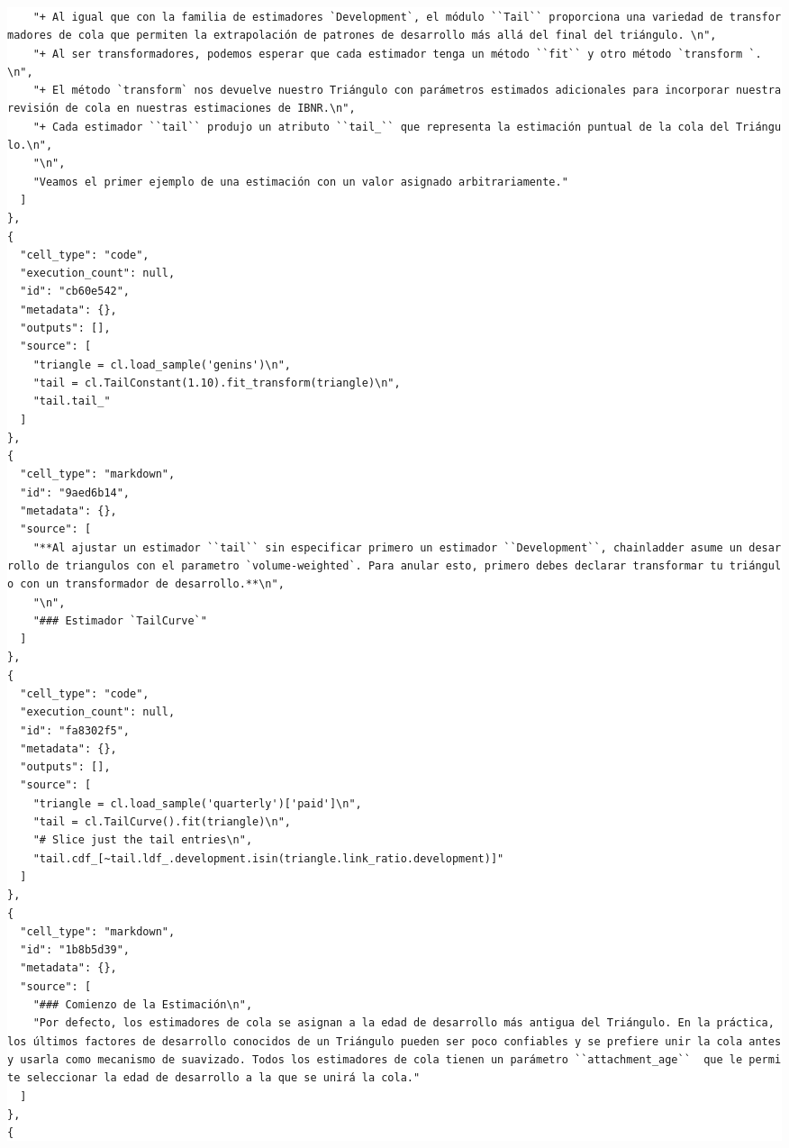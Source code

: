        "+ Al igual que con la familia de estimadores `Development`, el módulo ``Tail`` proporciona una variedad de transformadores de cola que permiten la extrapolación de patrones de desarrollo más allá del final del triángulo. \n",
        "+ Al ser transformadores, podemos esperar que cada estimador tenga un método ``fit`` y otro método `transform `. \n",
        "+ El método `transform` nos devuelve nuestro Triángulo con parámetros estimados adicionales para incorporar nuestra revisión de cola en nuestras estimaciones de IBNR.\n",
        "+ Cada estimador ``tail`` produjo un atributo ``tail_`` que representa la estimación puntual de la cola del Triángulo.\n",
        "\n",
        "Veamos el primer ejemplo de una estimación con un valor asignado arbitrariamente."
      ]
    },
    {
      "cell_type": "code",
      "execution_count": null,
      "id": "cb60e542",
      "metadata": {},
      "outputs": [],
      "source": [
        "triangle = cl.load_sample('genins')\n",
        "tail = cl.TailConstant(1.10).fit_transform(triangle)\n",
        "tail.tail_"
      ]
    },
    {
      "cell_type": "markdown",
      "id": "9aed6b14",
      "metadata": {},
      "source": [
        "**Al ajustar un estimador ``tail`` sin especificar primero un estimador ``Development``, chainladder asume un desarrollo de triangulos con el parametro `volume-weighted`. Para anular esto, primero debes declarar transformar tu triángulo con un transformador de desarrollo.**\n",
        "\n",
        "### Estimador `TailCurve`"
      ]
    },
    {
      "cell_type": "code",
      "execution_count": null,
      "id": "fa8302f5",
      "metadata": {},
      "outputs": [],
      "source": [
        "triangle = cl.load_sample('quarterly')['paid']\n",
        "tail = cl.TailCurve().fit(triangle)\n",
        "# Slice just the tail entries\n",
        "tail.cdf_[~tail.ldf_.development.isin(triangle.link_ratio.development)]"
      ]
    },
    {
      "cell_type": "markdown",
      "id": "1b8b5d39",
      "metadata": {},
      "source": [
        "### Comienzo de la Estimación\n",
        "Por defecto, los estimadores de cola se asignan a la edad de desarrollo más antigua del Triángulo. En la práctica, los últimos factores de desarrollo conocidos de un Triángulo pueden ser poco confiables y se prefiere unir la cola antes y usarla como mecanismo de suavizado. Todos los estimadores de cola tienen un parámetro ``attachment_age``  que le permite seleccionar la edad de desarrollo a la que se unirá la cola."
      ]
    },
    {